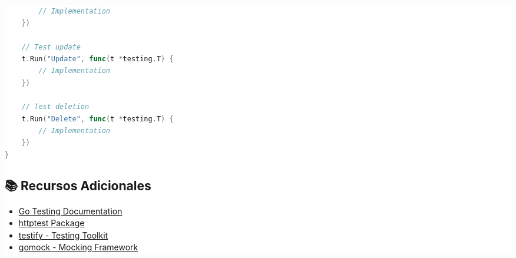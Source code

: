 ```go
        // Implementation
    })
    
    // Test update
    t.Run("Update", func(t *testing.T) {
        // Implementation
    })
    
    // Test deletion
    t.Run("Delete", func(t *testing.T) {
        // Implementation
    })
}
```

## 📚 Recursos Adicionales

- [Go Testing Documentation](https://golang.org/pkg/testing/)
- [httptest Package](https://golang.org/pkg/net/http/httptest/)
- [testify - Testing Toolkit](https://github.com/stretchr/testify)
- [gomock - Mocking Framework](https://github.com/golang/mock)
